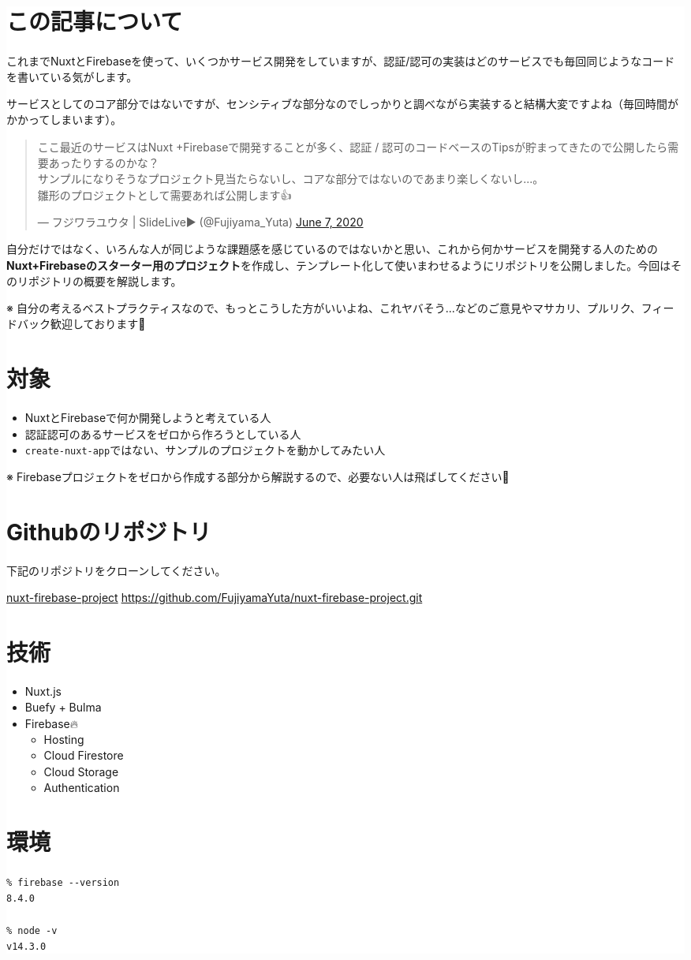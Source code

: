 # この記事について

これまでNuxtとFirebaseを使って、いくつかサービス開発をしていますが、認証/認可の実装はどのサービスでも毎回同じようなコードを書いている気がします。

サービスとしてのコア部分ではないですが、センシティブな部分なのでしっかりと調べながら実装すると結構大変ですよね（毎回時間がかかってしまいます）。

<blockquote class="twitter-tweet"><p lang="ja" dir="ltr">ここ最近のサービスはNuxt +Firebaseで開発することが多く、認証 / 認可のコードベースのTipsが貯まってきたので公開したら需要あったりするのかな？<br>サンプルになりそうなプロジェクト見当たらないし、コアな部分ではないのであまり楽しくないし...。<br>雛形のプロジェクトとして需要あれば公開します👍</p>&mdash; フジワラユウタ | SlideLive▶️ (@Fujiyama_Yuta) <a href="https://twitter.com/Fujiyama_Yuta/status/1269472375151554560?ref_src=twsrc%5Etfw">June 7, 2020</a></blockquote> <script async src="https://platform.twitter.com/widgets.js" charset="utf-8"></script>

自分だけではなく、いろんな人が同じような課題感を感じているのではないかと思い、これから何かサービスを開発する人のための**Nuxt+Firebaseのスターター用のプロジェクト**を作成し、テンプレート化して使いまわせるようにリポジトリを公開しました。今回はそのリポジトリの概要を解説します。

※ 自分の考えるベストプラクティスなので、もっとこうした方がいいよね、これヤバそう...などのご意見やマサカリ、プルリク、フィードバック歓迎しております🙏

# 対象

* NuxtとFirebaseで何か開発しようと考えている人
* 認証認可のあるサービスをゼロから作ろうとしている人
* `create-nuxt-app`ではない、サンプルのプロジェクトを動かしてみたい人

※ Firebaseプロジェクトをゼロから作成する部分から解説するので、必要ない人は飛ばしてください🙏

# Githubのリポジトリ

下記のリポジトリをクローンしてください。

[nuxt-firebase-project](https://github.com/FujiyamaYuta/nuxt-firebase-project.git)
https://github.com/FujiyamaYuta/nuxt-firebase-project.git

# 技術

* Nuxt.js
* Buefy + Bulma
* Firebase🔥
  * Hosting
  * Cloud Firestore
  * Cloud Storage
  * Authentication

# 環境

```
% firebase --version
8.4.0

% node -v
v14.3.0
```
